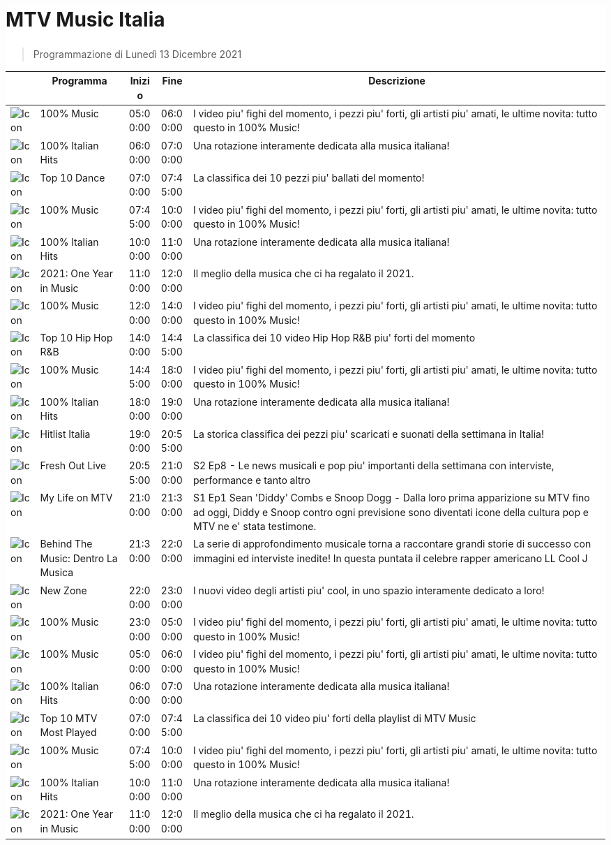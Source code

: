 # MTV Music Italia
> Programmazione di Lunedì 13 Dicembre 2021

||Programma|Inizio|Fine|Descrizione|
|---|---|---|---|---|
|![Icon](https://guidatv.sky.it/uuid/8b37aea1-931a-4b03-a137-fa302d8e151c/cover?md5ChecksumParam=e6177eefb08d0bb57aae9035f600d4a0)|100% Music|05:00:00|06:00:00|I video piu' fighi del momento, i pezzi piu' forti, gli artisti piu' amati, le ultime novita: tutto questo in 100% Music!
|![Icon](https://guidatv.sky.it/uuid/a5b07c0e-bba0-4424-abc0-0457b2b6c3b2/cover?md5ChecksumParam=e6177eefb08d0bb57aae9035f600d4a0)|100% Italian Hits|06:00:00|07:00:00|Una rotazione interamente dedicata alla musica italiana!
|![Icon](https://guidatv.sky.it/uuid/32c6a6cd-71fe-4e0c-b105-ae527fd2eadd/cover?md5ChecksumParam=d562bcd11071a81037f7ccdd0cd33f08)|Top 10 Dance|07:00:00|07:45:00|La classifica dei 10 pezzi piu' ballati del momento!
|![Icon](https://guidatv.sky.it/uuid/8b37aea1-931a-4b03-a137-fa302d8e151c/cover?md5ChecksumParam=e6177eefb08d0bb57aae9035f600d4a0)|100% Music|07:45:00|10:00:00|I video piu' fighi del momento, i pezzi piu' forti, gli artisti piu' amati, le ultime novita: tutto questo in 100% Music!
|![Icon](https://guidatv.sky.it/uuid/a5b07c0e-bba0-4424-abc0-0457b2b6c3b2/cover?md5ChecksumParam=e6177eefb08d0bb57aae9035f600d4a0)|100% Italian Hits|10:00:00|11:00:00|Una rotazione interamente dedicata alla musica italiana!
|![Icon](https://guidatv.sky.it/uuid/1ca9e187-60a7-4813-bded-0771a47a223a/cover?md5ChecksumParam=28d66fae2f05313443a0239b3266428e)|2021: One Year in Music|11:00:00|12:00:00|Il meglio della musica che ci ha regalato il 2021.
|![Icon](https://guidatv.sky.it/uuid/8b37aea1-931a-4b03-a137-fa302d8e151c/cover?md5ChecksumParam=e6177eefb08d0bb57aae9035f600d4a0)|100% Music|12:00:00|14:00:00|I video piu' fighi del momento, i pezzi piu' forti, gli artisti piu' amati, le ultime novita: tutto questo in 100% Music!
|![Icon](https://guidatv.sky.it/uuid/c397b33f-6657-4c6c-9185-ff1237d47075/cover?md5ChecksumParam=b36a89b45e839616820ad90262e0ee07)|Top 10 Hip Hop R&amp;B|14:00:00|14:45:00|La classifica dei 10 video Hip Hop R&amp;B piu' forti del momento
|![Icon](https://guidatv.sky.it/uuid/8b37aea1-931a-4b03-a137-fa302d8e151c/cover?md5ChecksumParam=e6177eefb08d0bb57aae9035f600d4a0)|100% Music|14:45:00|18:00:00|I video piu' fighi del momento, i pezzi piu' forti, gli artisti piu' amati, le ultime novita: tutto questo in 100% Music!
|![Icon](https://guidatv.sky.it/uuid/a5b07c0e-bba0-4424-abc0-0457b2b6c3b2/cover?md5ChecksumParam=e6177eefb08d0bb57aae9035f600d4a0)|100% Italian Hits|18:00:00|19:00:00|Una rotazione interamente dedicata alla musica italiana!
|![Icon](https://guidatv.sky.it/uuid/b49ee7aa-e7df-48ac-a08d-64d1e4cc06e4/cover?md5ChecksumParam=e6177eefb08d0bb57aae9035f600d4a0)|Hitlist Italia|19:00:00|20:55:00|La storica classifica dei pezzi piu' scaricati e suonati della settimana in Italia!
|![Icon](https://guidatv.sky.it/uuid/2aec41fe-11e9-481f-955f-cb85bfa6d797/cover?md5ChecksumParam=c3dc2901b8d4661330f9e15ab1fe9c82)|Fresh Out Live|20:55:00|21:00:00|S2 Ep8 - Le news musicali e pop piu' importanti della settimana con interviste, performance e tanto altro
|![Icon](https://guidatv.sky.it/uuid/1df23faf-2fdb-40b6-937b-081a15b0f132/cover?md5ChecksumParam=45fb869d86947af91b53fba34f6c34b7)|My Life on MTV|21:00:00|21:30:00|S1 Ep1 Sean 'Diddy' Combs e Snoop Dogg - Dalla loro prima apparizione su MTV fino ad oggi, Diddy e Snoop contro ogni previsione sono diventati icone della cultura pop e MTV ne e' stata testimone.
|![Icon](https://guidatv.sky.it/uuid/intrattenimento_cover_oiOcEGjG-.png)|Behind The Music: Dentro La Musica|21:30:00|22:00:00|La serie di approfondimento musicale torna a raccontare grandi storie di successo con immagini ed interviste inedite! In questa puntata il celebre rapper americano LL Cool J
|![Icon](https://guidatv.sky.it/uuid/705d63ad-1ee7-45ee-a4cd-ed82ccb77d73/cover?md5ChecksumParam=e6177eefb08d0bb57aae9035f600d4a0)|New Zone|22:00:00|23:00:00|I nuovi video degli artisti piu' cool, in uno spazio interamente dedicato a loro!
|![Icon](https://guidatv.sky.it/uuid/8b37aea1-931a-4b03-a137-fa302d8e151c/cover?md5ChecksumParam=e6177eefb08d0bb57aae9035f600d4a0)|100% Music|23:00:00|05:00:00|I video piu' fighi del momento, i pezzi piu' forti, gli artisti piu' amati, le ultime novita: tutto questo in 100% Music!
|![Icon](https://guidatv.sky.it/uuid/8b37aea1-931a-4b03-a137-fa302d8e151c/cover?md5ChecksumParam=e6177eefb08d0bb57aae9035f600d4a0)|100% Music|05:00:00|06:00:00|I video piu' fighi del momento, i pezzi piu' forti, gli artisti piu' amati, le ultime novita: tutto questo in 100% Music!
|![Icon](https://guidatv.sky.it/uuid/a5b07c0e-bba0-4424-abc0-0457b2b6c3b2/cover?md5ChecksumParam=e6177eefb08d0bb57aae9035f600d4a0)|100% Italian Hits|06:00:00|07:00:00|Una rotazione interamente dedicata alla musica italiana!
|![Icon](https://guidatv.sky.it/uuid/c6cca8a2-49e8-4f33-b591-6756ca2cc035/cover?md5ChecksumParam=b9fb9763c2b0ec698d1ae07701261ba2)|Top 10 MTV Most Played|07:00:00|07:45:00|La classifica dei 10 video piu' forti della playlist di MTV Music
|![Icon](https://guidatv.sky.it/uuid/8b37aea1-931a-4b03-a137-fa302d8e151c/cover?md5ChecksumParam=e6177eefb08d0bb57aae9035f600d4a0)|100% Music|07:45:00|10:00:00|I video piu' fighi del momento, i pezzi piu' forti, gli artisti piu' amati, le ultime novita: tutto questo in 100% Music!
|![Icon](https://guidatv.sky.it/uuid/a5b07c0e-bba0-4424-abc0-0457b2b6c3b2/cover?md5ChecksumParam=e6177eefb08d0bb57aae9035f600d4a0)|100% Italian Hits|10:00:00|11:00:00|Una rotazione interamente dedicata alla musica italiana!
|![Icon](https://guidatv.sky.it/uuid/1ca9e187-60a7-4813-bded-0771a47a223a/cover?md5ChecksumParam=28d66fae2f05313443a0239b3266428e)|2021: One Year in Music|11:00:00|12:00:00|Il meglio della musica che ci ha regalato il 2021.